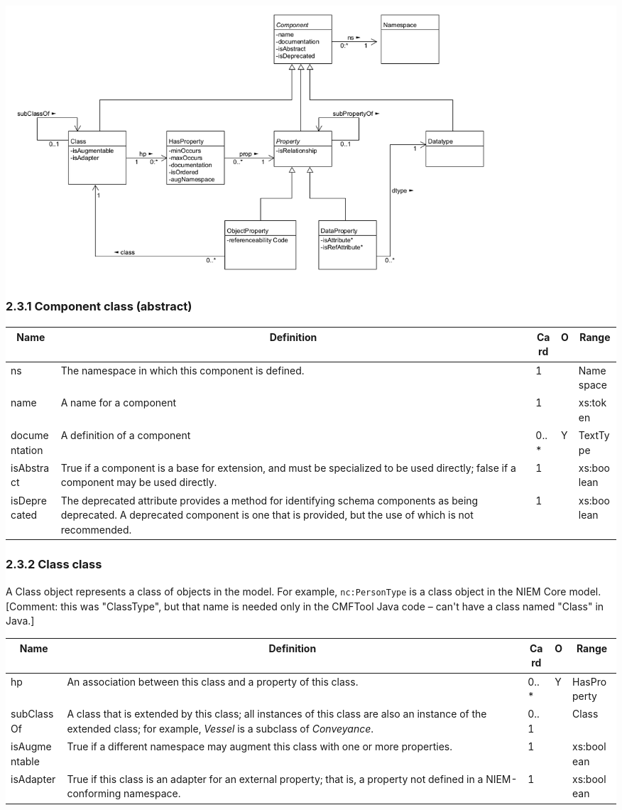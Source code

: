 <img src="images/component.png" alt="component" style="zoom:67%;" />

### 2.3.1 Component class (abstract)

| Name          | Definition                                                   | Card | O    | Range      |
| ------------- | ------------------------------------------------------------ | ---- | ---- | ---------- |
| ns            | The namespace in which this component is defined.            | 1    |      | Namespace  |
| name          | A name for a component                                       | 1    |      | xs:token   |
| documentation | A definition of a component                                  | 0..* | Y    | TextType   |
| isAbstract    | True if a component is a base for extension, and must be specialized to be used directly; false if a component may be used directly. | 1    |      | xs:boolean |
| isDeprecated  | The deprecated attribute provides a method for identifying schema components as being deprecated. A deprecated component is one that is provided, but the use of which is not recommended. | 1    |      | xs:boolean |

### 2.3.2 Class class

A Class object represents a class of objects in the model.  For example, `nc:PersonType` is a class object in the NIEM Core model.  [Comment: this was "ClassType", but that name is needed only in the CMFTool Java code – can't have a class named "Class" in Java.]

| Name          | Definition                                                   | Card | **O** | Range       |
| ------------- | ------------------------------------------------------------ | ---- | ----- | ----------- |
| hp            | An association between this class and a property of this class. | 0..* | Y     | HasProperty |
| subClassOf    | A class that is extended by this class; all instances of this class are also an instance of the extended class; for example, *Vessel* is a subclass of *Conveyance*. | 0..1 |       | Class       |
| isAugmentable | True if a different namespace may augment this class with one or more properties. | 1    |       | xs:boolean  |
| isAdapter     | True if this class is an adapter for an external property; that is, a property not defined in a NIEM-conforming namespace. | 1    |       | xs:boolean  |
